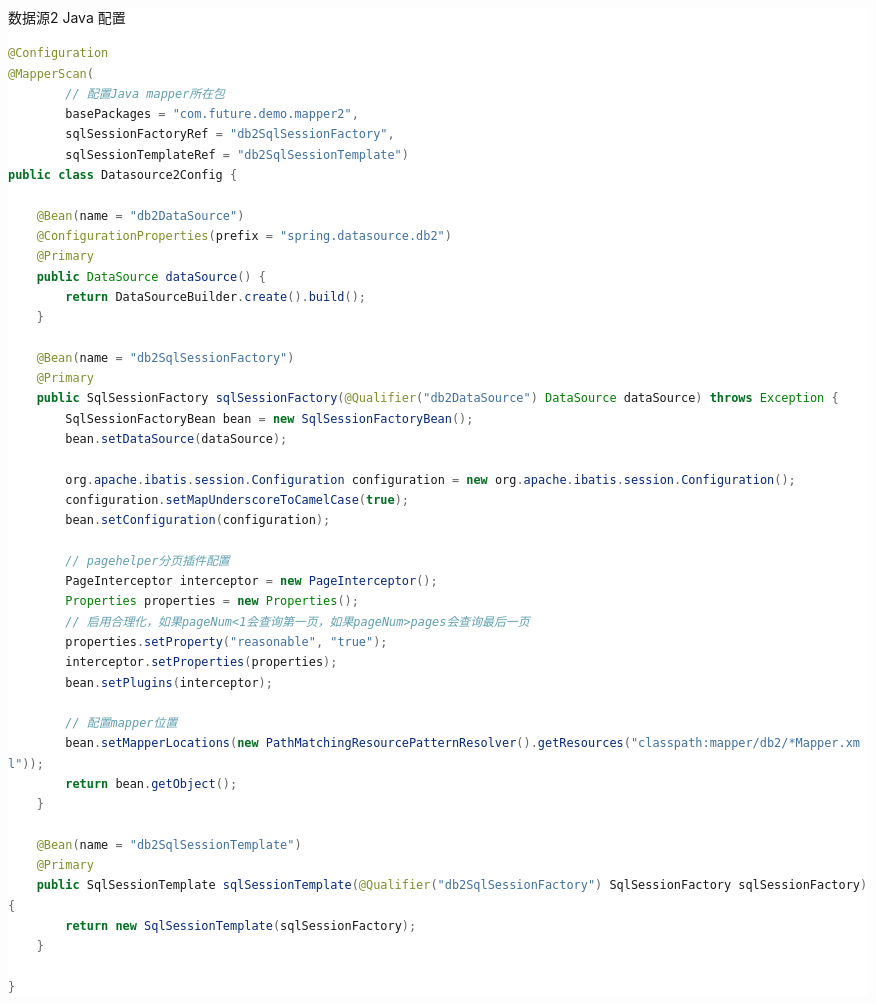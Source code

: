数据源2 Java 配置

```java
@Configuration
@MapperScan(
        // 配置Java mapper所在包
        basePackages = "com.future.demo.mapper2",
        sqlSessionFactoryRef = "db2SqlSessionFactory",
        sqlSessionTemplateRef = "db2SqlSessionTemplate")
public class Datasource2Config {

    @Bean(name = "db2DataSource")
    @ConfigurationProperties(prefix = "spring.datasource.db2")
    @Primary
    public DataSource dataSource() {
        return DataSourceBuilder.create().build();
    }

    @Bean(name = "db2SqlSessionFactory")
    @Primary
    public SqlSessionFactory sqlSessionFactory(@Qualifier("db2DataSource") DataSource dataSource) throws Exception {
        SqlSessionFactoryBean bean = new SqlSessionFactoryBean();
        bean.setDataSource(dataSource);

        org.apache.ibatis.session.Configuration configuration = new org.apache.ibatis.session.Configuration();
        configuration.setMapUnderscoreToCamelCase(true);
        bean.setConfiguration(configuration);

        // pagehelper分页插件配置
        PageInterceptor interceptor = new PageInterceptor();
        Properties properties = new Properties();
        // 启用合理化，如果pageNum<1会查询第一页，如果pageNum>pages会查询最后一页
        properties.setProperty("reasonable", "true");
        interceptor.setProperties(properties);
        bean.setPlugins(interceptor);

        // 配置mapper位置
        bean.setMapperLocations(new PathMatchingResourcePatternResolver().getResources("classpath:mapper/db2/*Mapper.xml"));
        return bean.getObject();
    }

    @Bean(name = "db2SqlSessionTemplate")
    @Primary
    public SqlSessionTemplate sqlSessionTemplate(@Qualifier("db2SqlSessionFactory") SqlSessionFactory sqlSessionFactory) {
        return new SqlSessionTemplate(sqlSessionFactory);
    }

}
```
